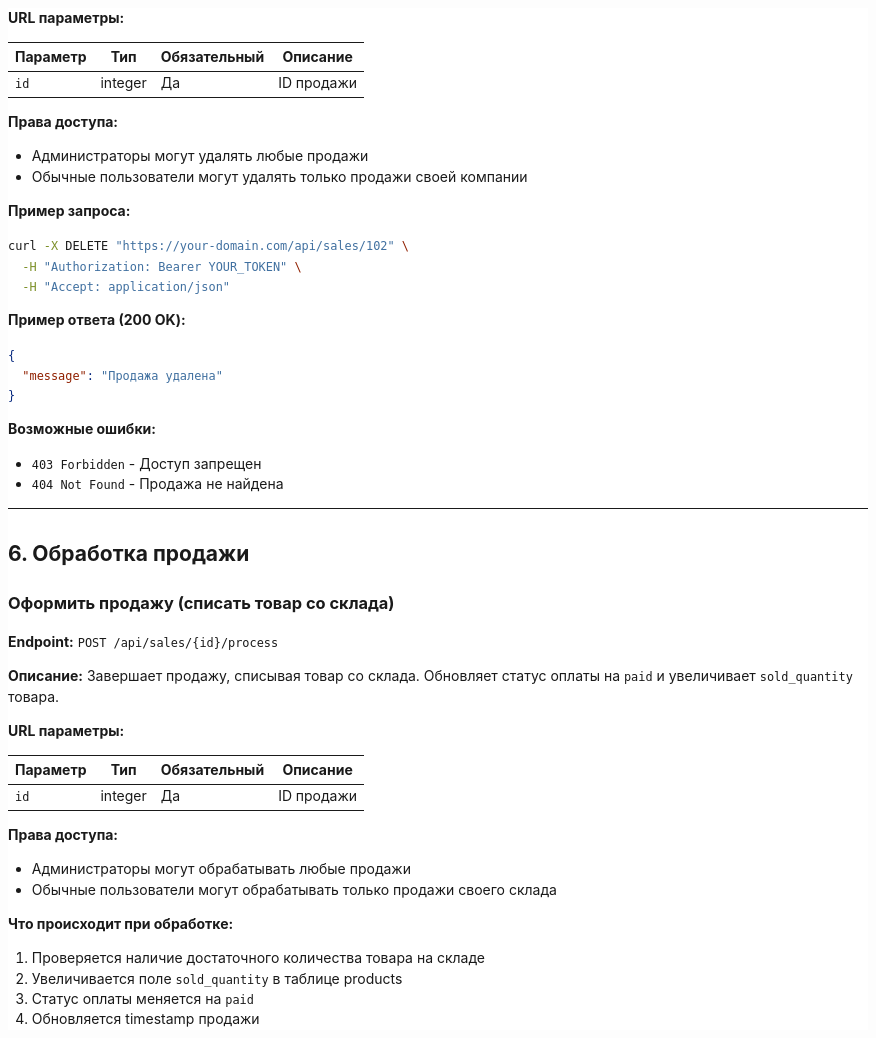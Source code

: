 **URL параметры:**

| Параметр | Тип | Обязательный | Описание |
|----------|-----|--------------|----------|
| `id` | integer | Да | ID продажи |

**Права доступа:**
- Администраторы могут удалять любые продажи
- Обычные пользователи могут удалять только продажи своей компании

**Пример запроса:**
```bash
curl -X DELETE "https://your-domain.com/api/sales/102" \
  -H "Authorization: Bearer YOUR_TOKEN" \
  -H "Accept: application/json"
```

**Пример ответа (200 OK):**
```json
{
  "message": "Продажа удалена"
}
```

**Возможные ошибки:**
- `403 Forbidden` - Доступ запрещен
- `404 Not Found` - Продажа не найдена

---

## 6. Обработка продажи

### Оформить продажу (списать товар со склада)

**Endpoint:** `POST /api/sales/{id}/process`

**Описание:** Завершает продажу, списывая товар со склада. Обновляет статус оплаты на `paid` и увеличивает `sold_quantity` товара.

**URL параметры:**

| Параметр | Тип | Обязательный | Описание |
|----------|-----|--------------|----------|
| `id` | integer | Да | ID продажи |

**Права доступа:**
- Администраторы могут обрабатывать любые продажи
- Обычные пользователи могут обрабатывать только продажи своего склада

**Что происходит при обработке:**
1. Проверяется наличие достаточного количества товара на складе
2. Увеличивается поле `sold_quantity` в таблице products
3. Статус оплаты меняется на `paid`
4. Обновляется timestamp продажи
